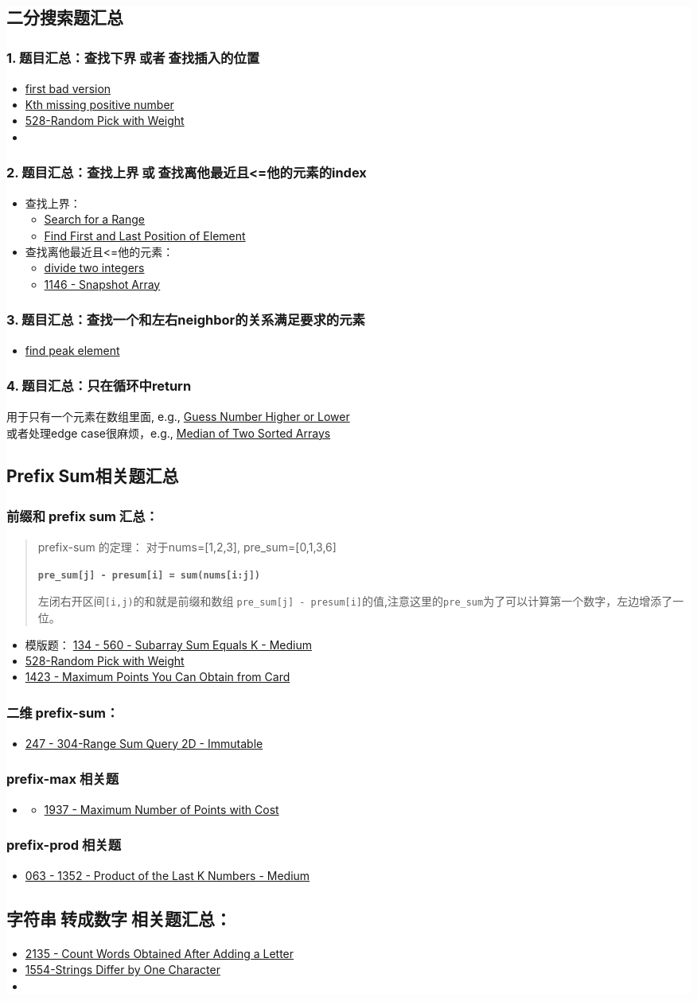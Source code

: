 ## 二分搜索题汇总
### 1. 题目汇总：查找下界 或者 查找插入的位置
- [first bad version](/pages/leetcode278/)
- [Kth missing positive number](/pages/leetcode1539)
- [528-Random Pick with Weight](/pages/f1384b/)
- 

### 2. 题目汇总：查找上界 或 查找离他最近且<=他的元素的index
-   查找上界：
	- [Search for a Range](https://leetcode.com/problems/search-for-a-range/)
	- [Find First and Last Position of Element](/pages/fd77d2)
-   查找离他最近且<=他的元素：
	- [divide two integers](/pages/489c53/)
	- [1146 - Snapshot Array](/pages/890177/)

### 3. 题目汇总：查找一个和左右neighbor的关系满足要求的元素
- [find peak element](/pages/99ea43/)
### 4. 题目汇总：只在循环中return
用于只有一个元素在数组里面, e.g., [Guess Number Higher or Lower](https://leetcode.com/problems/guess-number-higher-or-lower/)  
或者处理edge case很麻烦，e.g., [Median of Two Sorted Arrays](/pages/ca1b6d/)



## Prefix Sum相关题汇总
###  前缀和 prefix sum 汇总：
> prefix-sum 的定理： 对于nums=[1,2,3], pre_sum=[0,1,3,6]
>
>**`pre_sum[j] - presum[i] = sum(nums[i:j])`**  
>
>左闭右开区间`[i,j)`的和就是前缀和数组 `pre_sum[j] - presum[i]`的值,注意这里的`pre_sum`为了可以计算第一个数字，左边增添了一位。  

- 模版题： [134 - 560 - Subarray Sum Equals K - Medium](/pages/leetcode560)
- [528-Random Pick with Weight](/pages/f1384b/)
- [1423 - Maximum Points You Can Obtain from Card](/pages/13d513/)

### 二维 prefix-sum：
- [247 - 304-Range Sum Query 2D - Immutable](/pages/a7fa8a/)

### prefix-max 相关题
- - [1937 - Maximum Number of Points with Cost](/pages/f18bde)

### prefix-prod 相关题
- [063 - 1352 - Product of the Last K Numbers - Medium](/pages/884284/)

## 字符串 转成数字 相关题汇总：
- [2135 - Count Words Obtained After Adding a Letter](/pages/fd7440/)
- [1554-Strings Differ by One Character](/pages/fef728/)
- 

